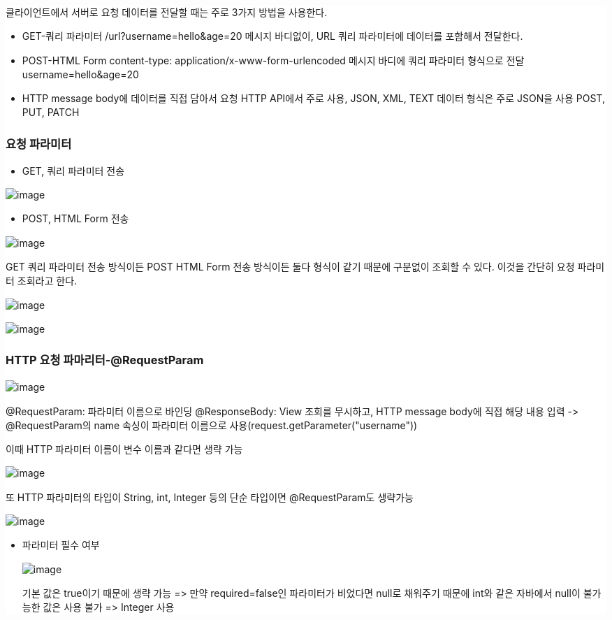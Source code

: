클라이언트에서 서버로 요청 데이터를 전달할 때는 주로 3가지 방법을 사용한다.
+ GET-쿼리 파라미터
  /url?username=hello&age=20
  메시지 바디없이, URL 쿼리 파라미터에 데이터를 포함해서 전달한다.

+ POST-HTML Form
  content-type: application/x-www-form-urlencoded
  메시지 바디에 쿼리 파라미터 형식으로 전달 username=hello&age=20

+ HTTP message body에 데이터를 직접 담아서 요청
  HTTP API에서 주로 사용, JSON, XML, TEXT
  데이터 형식은 주로 JSON을 사용
  POST, PUT, PATCH

### 요청 파라미터
  + GET, 쿼리 파라미터 전송
    
  ![image](https://github.com/ManchanTime/TrashBoys/assets/127479677/b4e21f7d-c8bc-4869-88cf-735319a8ea07)

  + POST, HTML Form 전송

  ![image](https://github.com/ManchanTime/TrashBoys/assets/127479677/13e66a42-b51c-4da0-a182-eb5c11a01734)

  GET 쿼리 파라미터 전송 방식이든 POST HTML Form 전송 방식이든 둘다 형식이 같기 때문에 구분없이 조회할 수 있다.
  이것을 간단히 요청 파라미터 조회라고 한다.

  ![image](https://github.com/ManchanTime/TrashBoys/assets/127479677/bb525206-f156-43f7-99b2-81941d66dce0)

  ![image](https://github.com/ManchanTime/TrashBoys/assets/127479677/cbb3bb73-a6fe-4363-b6d0-97c9be955c64)


### HTTP 요청 파마리터-@RequestParam

![image](https://github.com/ManchanTime/TrashBoys/assets/127479677/b44933bb-e61a-47c7-9b3f-90ac7fe0b5fd)

@RequestParam: 파라미터 이름으로 바인딩
@ResponseBody: View 조회를 무시하고, HTTP message body에 직접 해당 내용 입력
-> @RequestParam의 name 속싱이 파라미터 이름으로 사용(request.getParameter("username"))

이때 HTTP 파라미터 이름이 변수 이름과 같다면 생략 가능

![image](https://github.com/ManchanTime/TrashBoys/assets/127479677/c25ee407-b1f8-44cc-974a-d7ee95f9e383)

또 HTTP 파라미터의 타입이 String, int, Integer 등의 단순 타입이면 @RequestParam도 생략가능

![image](https://github.com/ManchanTime/TrashBoys/assets/127479677/dfa51ab9-6ded-4444-a7d3-53cc37317497)

+ 파라미터 필수 여부
  
  ![image](https://github.com/ManchanTime/TrashBoys/assets/127479677/79cfb4e5-82fb-4738-a160-5d4451148809)

  기본 값은 true이기 때문에 생략 가능 => 만약 required=false인 파라미터가 비었다면 null로 채워주기 때문에
  int와 같은 자바에서 null이 불가능한 값은 사용 불가 => Integer 사용
